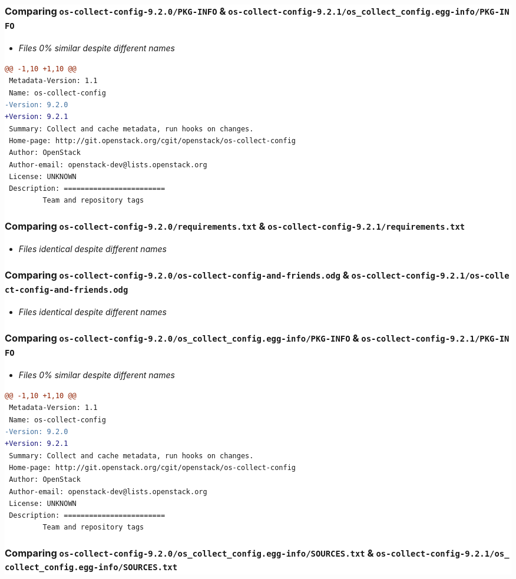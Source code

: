 ### Comparing `os-collect-config-9.2.0/PKG-INFO` & `os-collect-config-9.2.1/os_collect_config.egg-info/PKG-INFO`

 * *Files 0% similar despite different names*

```diff
@@ -1,10 +1,10 @@
 Metadata-Version: 1.1
 Name: os-collect-config
-Version: 9.2.0
+Version: 9.2.1
 Summary: Collect and cache metadata, run hooks on changes.
 Home-page: http://git.openstack.org/cgit/openstack/os-collect-config
 Author: OpenStack
 Author-email: openstack-dev@lists.openstack.org
 License: UNKNOWN
 Description: ========================
         Team and repository tags
```

### Comparing `os-collect-config-9.2.0/requirements.txt` & `os-collect-config-9.2.1/requirements.txt`

 * *Files identical despite different names*

### Comparing `os-collect-config-9.2.0/os-collect-config-and-friends.odg` & `os-collect-config-9.2.1/os-collect-config-and-friends.odg`

 * *Files identical despite different names*

### Comparing `os-collect-config-9.2.0/os_collect_config.egg-info/PKG-INFO` & `os-collect-config-9.2.1/PKG-INFO`

 * *Files 0% similar despite different names*

```diff
@@ -1,10 +1,10 @@
 Metadata-Version: 1.1
 Name: os-collect-config
-Version: 9.2.0
+Version: 9.2.1
 Summary: Collect and cache metadata, run hooks on changes.
 Home-page: http://git.openstack.org/cgit/openstack/os-collect-config
 Author: OpenStack
 Author-email: openstack-dev@lists.openstack.org
 License: UNKNOWN
 Description: ========================
         Team and repository tags
```

### Comparing `os-collect-config-9.2.0/os_collect_config.egg-info/SOURCES.txt` & `os-collect-config-9.2.1/os_collect_config.egg-info/SOURCES.txt`
